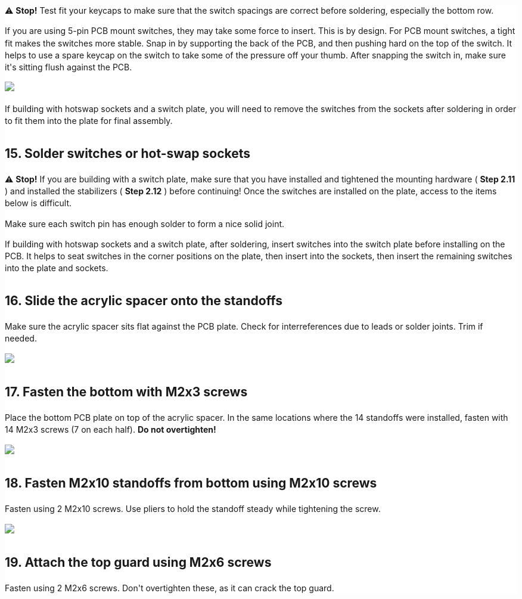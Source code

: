 ⚠️ **Stop!** Test fit your keycaps to make sure that the switch spacings are correct before soldering, especially the bottom row.

If you are using 5-pin PCB mount switches, they may take some force to insert. This is by design. For PCB mount switches, a tight fit makes the switches more stable. Snap in by supporting the back of the PCB, and then pushing hard on the top of the switch. It helps to use a spare keycap on the switch to take some of the pressure off your thumb. After snapping the switch in, make sure it&#39;s sitting flush against the PCB.

![](https://github.com/nullbitsco/docs/raw/main/snap/build_guide_img/image036.jpg)

If building with hotswap sockets and a switch plate, you will need to remove the switches from the sockets after soldering in order to fit them into the plate for final assembly.

## 15. Solder switches or hot-swap sockets

⚠️ **Stop!** If you are building with a switch plate, make sure that you have installed and tightened the mounting hardware ( **Step 2.11** ) and installed the stabilizers ( **Step 2.12** ) before continuing! Once the switches are installed on the plate, access to the items below is difficult.

Make sure each switch pin has enough solder to form a nice solid joint.

If building with hotswap sockets and a switch plate, after soldering, insert switches into the switch plate before installing on the PCB. It helps to seat switches in the corner positions on the plate, then insert into the sockets, then insert the remaining switches into the plate and sockets.

## 16. Slide the acrylic spacer onto the standoffs

Make sure the acrylic spacer sits flat against the PCB plate. Check for interreferences due to leads or solder joints. Trim if needed.

![](https://github.com/nullbitsco/docs/raw/main/snap/build_guide_img/image037.jpg)


## 17. Fasten the bottom with M2x3 screws

Place the bottom PCB plate on top of the acrylic spacer. In the same locations where the 14 standoffs were installed, fasten with 14 M2x3 screws (7 on each half). **Do not overtighten!**

![](https://github.com/nullbitsco/docs/raw/main/snap/build_guide_img/image038.jpg)


## 18. Fasten M2x10 standoffs from bottom using M2x10 screws

Fasten using 2 M2x10 screws. Use pliers to hold the standoff steady while tightening the screw.

![](https://github.com/nullbitsco/docs/raw/main/snap/build_guide_img/image039.jpg)


## 19. Attach the top guard using M2x6 screws

Fasten using 2 M2x6 screws. Don&#39;t overtighten these, as it can crack the top guard.
